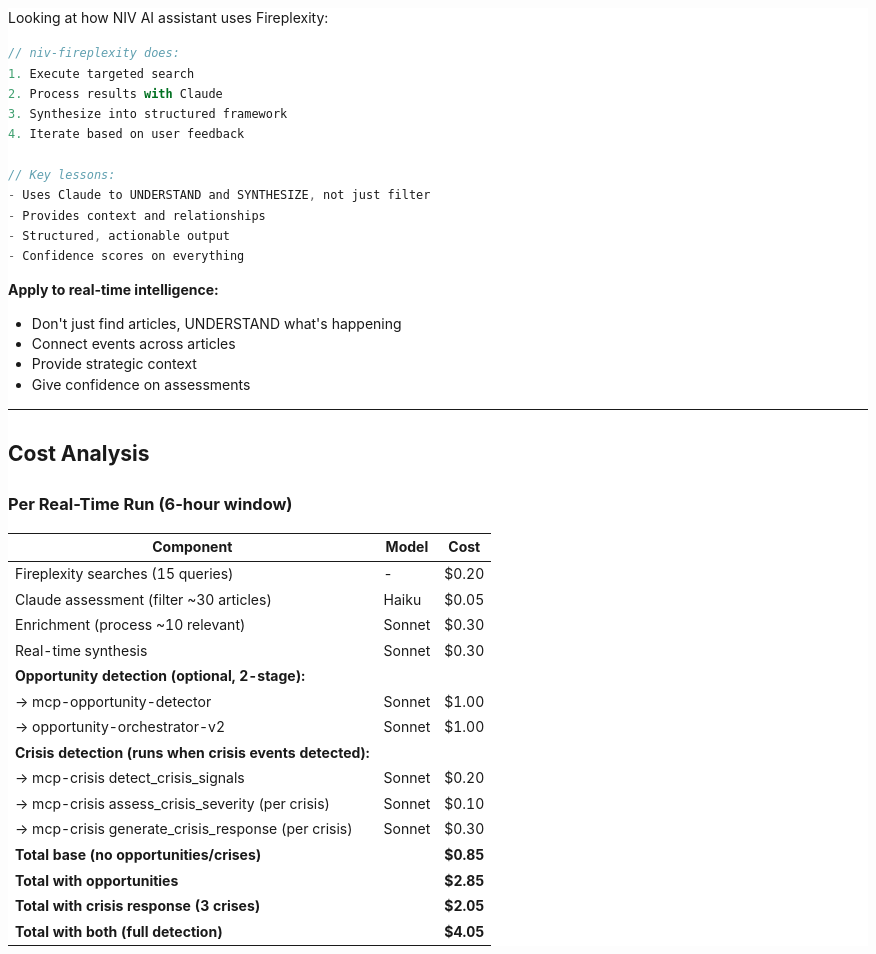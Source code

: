 Looking at how NIV AI assistant uses Fireplexity:

```typescript
// niv-fireplexity does:
1. Execute targeted search
2. Process results with Claude
3. Synthesize into structured framework
4. Iterate based on user feedback

// Key lessons:
- Uses Claude to UNDERSTAND and SYNTHESIZE, not just filter
- Provides context and relationships
- Structured, actionable output
- Confidence scores on everything
```

**Apply to real-time intelligence:**
- Don't just find articles, UNDERSTAND what's happening
- Connect events across articles
- Provide strategic context
- Give confidence on assessments

---

## Cost Analysis

### Per Real-Time Run (6-hour window)

| Component | Model | Cost |
|-----------|-------|------|
| Fireplexity searches (15 queries) | - | $0.20 |
| Claude assessment (filter ~30 articles) | Haiku | $0.05 |
| Enrichment (process ~10 relevant) | Sonnet | $0.30 |
| Real-time synthesis | Sonnet | $0.30 |
| **Opportunity detection (optional, 2-stage):** | | |
| → mcp-opportunity-detector | Sonnet | $1.00 |
| → opportunity-orchestrator-v2 | Sonnet | $1.00 |
| **Crisis detection (runs when crisis events detected):** | | |
| → mcp-crisis detect_crisis_signals | Sonnet | $0.20 |
| → mcp-crisis assess_crisis_severity (per crisis) | Sonnet | $0.10 |
| → mcp-crisis generate_crisis_response (per crisis) | Sonnet | $0.30 |
| **Total base (no opportunities/crises)** | | **$0.85** |
| **Total with opportunities** | | **$2.85** |
| **Total with crisis response (3 crises)** | | **$2.05** |
| **Total with both (full detection)** | | **$4.05** |
